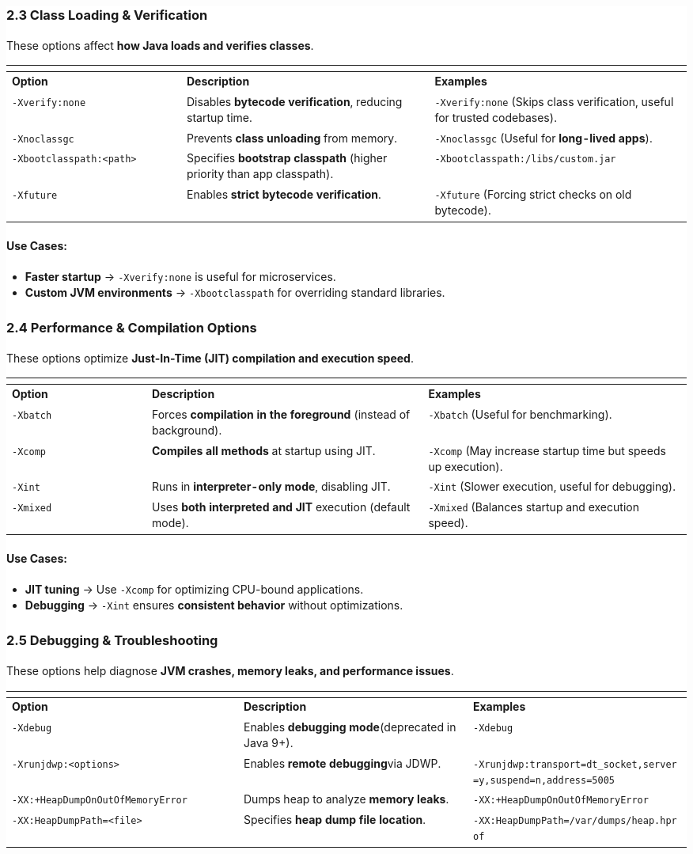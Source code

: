 ### **2.3 Class Loading & Verification**

These options affect **how Java loads and verifies classes**.

<table data-header-hidden data-full-width="true"><thead><tr><th width="207"></th><th></th><th></th></tr></thead><tbody><tr><td><strong>Option</strong></td><td><strong>Description</strong></td><td><strong>Examples</strong></td></tr><tr><td><code>-Xverify:none</code></td><td>Disables <strong>bytecode verification</strong>, reducing startup time.</td><td><code>-Xverify:none</code> (Skips class verification, useful for trusted codebases).</td></tr><tr><td><code>-Xnoclassgc</code></td><td>Prevents <strong>class unloading</strong> from memory.</td><td><code>-Xnoclassgc</code> (Useful for <strong>long-lived apps</strong>).</td></tr><tr><td><code>-Xbootclasspath:&#x3C;path></code></td><td>Specifies <strong>bootstrap classpath</strong> (higher priority than app classpath).</td><td><code>-Xbootclasspath:/libs/custom.jar</code></td></tr><tr><td><code>-Xfuture</code></td><td>Enables <strong>strict bytecode verification</strong>.</td><td><code>-Xfuture</code> (Forcing strict checks on old bytecode).</td></tr></tbody></table>

#### **Use Cases:**

* **Faster startup** → `-Xverify:none` is useful for microservices.
* **Custom JVM environments** → `-Xbootclasspath` for overriding standard libraries.

### **2.4 Performance & Compilation Options**

These options optimize **Just-In-Time (JIT) compilation and execution speed**.

<table data-header-hidden data-full-width="true"><thead><tr><th width="163"></th><th></th><th></th></tr></thead><tbody><tr><td><strong>Option</strong></td><td><strong>Description</strong></td><td><strong>Examples</strong></td></tr><tr><td><code>-Xbatch</code></td><td>Forces <strong>compilation in the foreground</strong> (instead of background).</td><td><code>-Xbatch</code> (Useful for benchmarking).</td></tr><tr><td><code>-Xcomp</code></td><td><strong>Compiles all methods</strong> at startup using JIT.</td><td><code>-Xcomp</code> (May increase startup time but speeds up execution).</td></tr><tr><td><code>-Xint</code></td><td>Runs in <strong>interpreter-only mode</strong>, disabling JIT.</td><td><code>-Xint</code> (Slower execution, useful for debugging).</td></tr><tr><td><code>-Xmixed</code></td><td>Uses <strong>both interpreted and JIT</strong> execution (default mode).</td><td><code>-Xmixed</code> (Balances startup and execution speed).</td></tr></tbody></table>

#### **Use Cases:**

* **JIT tuning** → Use `-Xcomp` for optimizing CPU-bound applications.
* **Debugging** → `-Xint` ensures **consistent behavior** without optimizations.

### **2.5 Debugging & Troubleshooting**

These options help diagnose **JVM crashes, memory leaks, and performance issues**.

<table data-header-hidden data-full-width="true"><thead><tr><th width="279"></th><th width="276"></th><th></th></tr></thead><tbody><tr><td><strong>Option</strong></td><td><strong>Description</strong></td><td><strong>Examples</strong></td></tr><tr><td><code>-Xdebug</code></td><td>Enables <strong>debugging mode</strong>(deprecated in Java 9+).</td><td><code>-Xdebug</code></td></tr><tr><td><code>-Xrunjdwp:&#x3C;options></code></td><td>Enables <strong>remote debugging</strong>via JDWP.</td><td><code>-Xrunjdwp:transport=dt_socket,server=y,suspend=n,address=5005</code></td></tr><tr><td><code>-XX:+HeapDumpOnOutOfMemoryError</code></td><td>Dumps heap to analyze <strong>memory leaks</strong>.</td><td><code>-XX:+HeapDumpOnOutOfMemoryError</code></td></tr><tr><td><code>-XX:HeapDumpPath=&#x3C;file></code></td><td>Specifies <strong>heap dump file location</strong>.</td><td><code>-XX:HeapDumpPath=/var/dumps/heap.hprof</code></td></tr></tbody></table>
